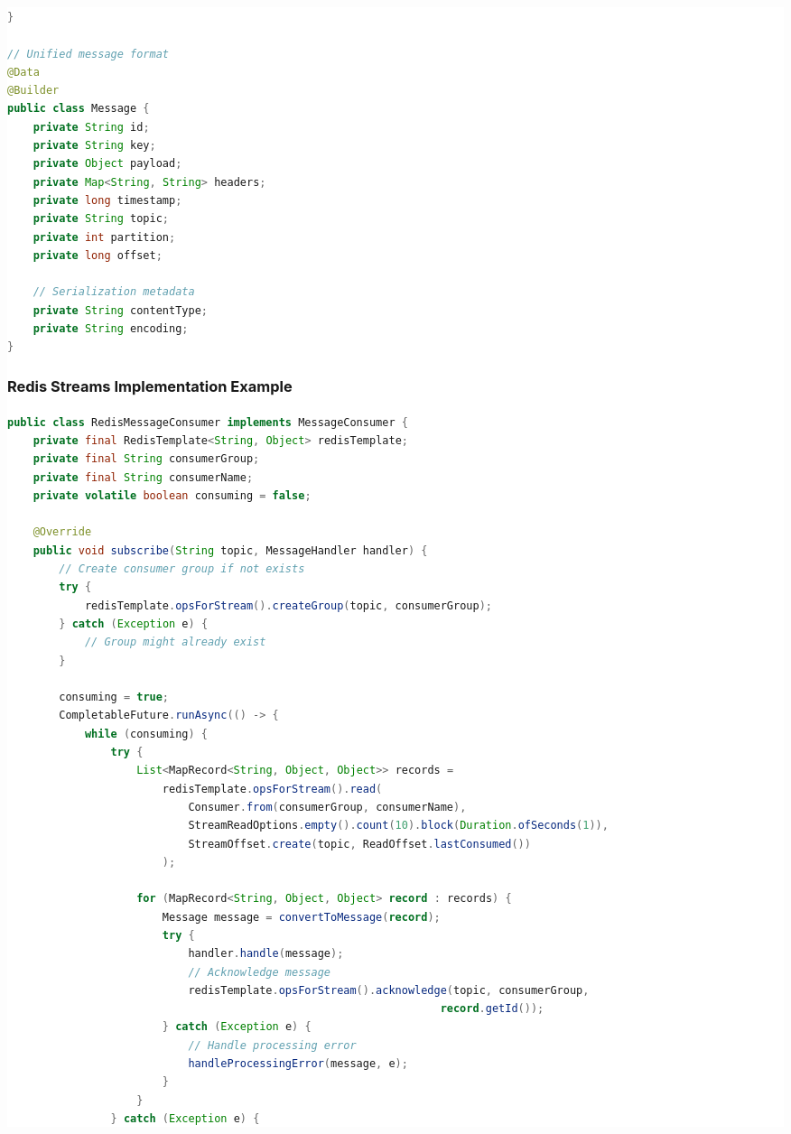 ```java
}

// Unified message format
@Data
@Builder
public class Message {
    private String id;
    private String key;
    private Object payload;
    private Map<String, String> headers;
    private long timestamp;
    private String topic;
    private int partition;
    private long offset;
    
    // Serialization metadata
    private String contentType;
    private String encoding;
}
```

### Redis Streams Implementation Example

```java
public class RedisMessageConsumer implements MessageConsumer {
    private final RedisTemplate<String, Object> redisTemplate;
    private final String consumerGroup;
    private final String consumerName;
    private volatile boolean consuming = false;
    
    @Override
    public void subscribe(String topic, MessageHandler handler) {
        // Create consumer group if not exists
        try {
            redisTemplate.opsForStream().createGroup(topic, consumerGroup);
        } catch (Exception e) {
            // Group might already exist
        }
        
        consuming = true;
        CompletableFuture.runAsync(() -> {
            while (consuming) {
                try {
                    List<MapRecord<String, Object, Object>> records = 
                        redisTemplate.opsForStream().read(
                            Consumer.from(consumerGroup, consumerName),
                            StreamReadOptions.empty().count(10).block(Duration.ofSeconds(1)),
                            StreamOffset.create(topic, ReadOffset.lastConsumed())
                        );
                    
                    for (MapRecord<String, Object, Object> record : records) {
                        Message message = convertToMessage(record);
                        try {
                            handler.handle(message);
                            // Acknowledge message
                            redisTemplate.opsForStream().acknowledge(topic, consumerGroup, 
                                                                   record.getId());
                        } catch (Exception e) {
                            // Handle processing error
                            handleProcessingError(message, e);
                        }
                    }
                } catch (Exception e) {
```